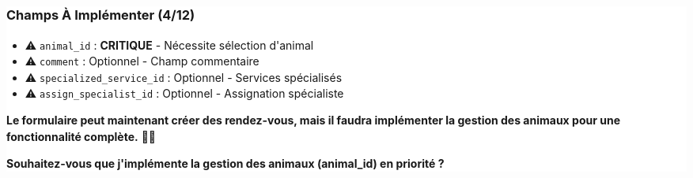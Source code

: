 ### **Champs À Implémenter (4/12)**
- ⚠️ `animal_id` : **CRITIQUE** - Nécessite sélection d'animal
- ⚠️ `comment` : Optionnel - Champ commentaire
- ⚠️ `specialized_service_id` : Optionnel - Services spécialisés
- ⚠️ `assign_specialist_id` : Optionnel - Assignation spécialiste

**Le formulaire peut maintenant créer des rendez-vous, mais il faudra implémenter la gestion des animaux pour une fonctionnalité complète.** 📅✨

**Souhaitez-vous que j'implémente la gestion des animaux (animal_id) en priorité ?**
